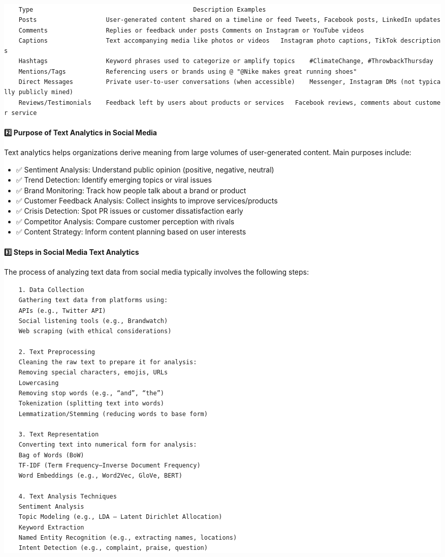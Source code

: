         Type	                                        Description	Examples
        Posts	                User-generated content shared on a timeline or feed	Tweets, Facebook posts, LinkedIn updates
        Comments	            Replies or feedback under posts	Comments on Instagram or YouTube videos
        Captions	            Text accompanying media like photos or videos	Instagram photo captions, TikTok descriptions
        Hashtags	            Keyword phrases used to categorize or amplify topics	#ClimateChange, #ThrowbackThursday
        Mentions/Tags	        Referencing users or brands using @	"@Nike makes great running shoes"
        Direct Messages	        Private user-to-user conversations (when accessible)	Messenger, Instagram DMs (not typically publicly mined)
        Reviews/Testimonials	Feedback left by users about products or services	Facebook reviews, comments about customer service

#### 2️⃣ Purpose of Text Analytics in Social Media
Text analytics helps organizations derive meaning from large volumes of user-generated content. Main purposes include:
- ✅ Sentiment Analysis: Understand public opinion (positive, negative, neutral)
- ✅ Trend Detection: Identify emerging topics or viral issues
- ✅ Brand Monitoring: Track how people talk about a brand or product
- ✅ Customer Feedback Analysis: Collect insights to improve services/products
- ✅ Crisis Detection: Spot PR issues or customer dissatisfaction early
- ✅ Competitor Analysis: Compare customer perception with rivals
- ✅ Content Strategy: Inform content planning based on user interests

#### 3️⃣ Steps in Social Media Text Analytics
The process of analyzing text data from social media typically involves the following steps:

        1. Data Collection
        Gathering text data from platforms using:
        APIs (e.g., Twitter API)
        Social listening tools (e.g., Brandwatch)
        Web scraping (with ethical considerations)

        2. Text Preprocessing
        Cleaning the raw text to prepare it for analysis:
        Removing special characters, emojis, URLs
        Lowercasing
        Removing stop words (e.g., “and”, “the”)
        Tokenization (splitting text into words)
        Lemmatization/Stemming (reducing words to base form)

        3. Text Representation
        Converting text into numerical form for analysis:
        Bag of Words (BoW)
        TF-IDF (Term Frequency–Inverse Document Frequency)
        Word Embeddings (e.g., Word2Vec, GloVe, BERT)

        4. Text Analysis Techniques
        Sentiment Analysis
        Topic Modeling (e.g., LDA – Latent Dirichlet Allocation)
        Keyword Extraction
        Named Entity Recognition (e.g., extracting names, locations)
        Intent Detection (e.g., complaint, praise, question)
